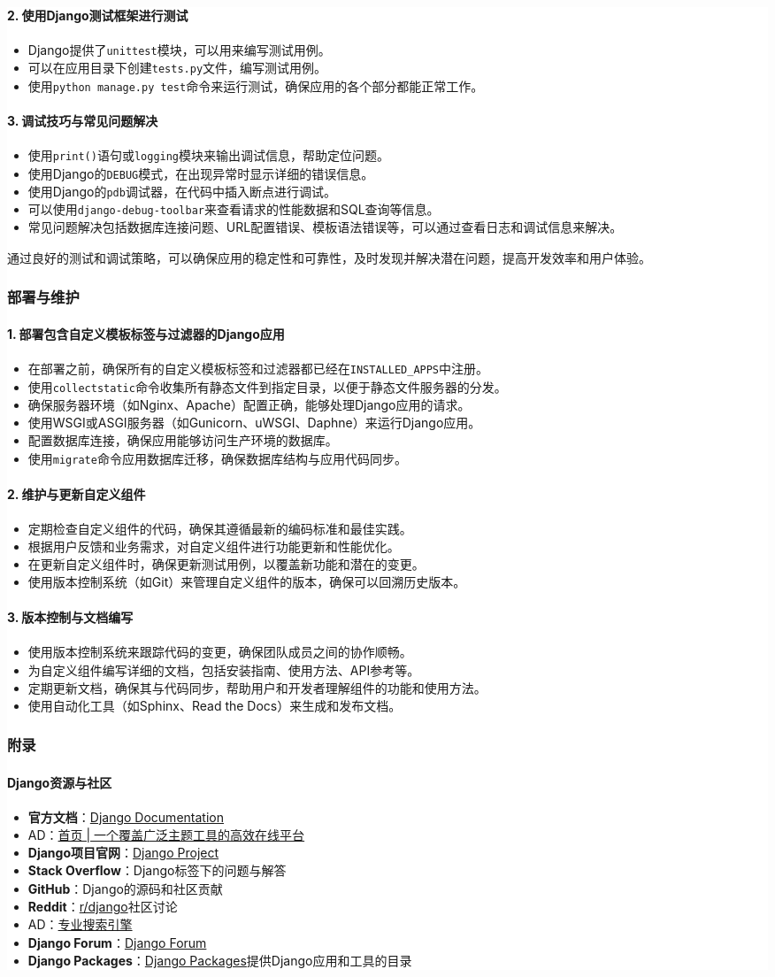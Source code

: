 #### 2. 使用Django测试框架进行测试

- Django提供了`unittest`模块，可以用来编写测试用例。
- 可以在应用目录下创建`tests.py`文件，编写测试用例。
- 使用`python manage.py test`命令来运行测试，确保应用的各个部分都能正常工作。

#### 3. 调试技巧与常见问题解决

- 使用`print()`语句或`logging`模块来输出调试信息，帮助定位问题。
- 使用Django的`DEBUG`模式，在出现异常时显示详细的错误信息。
- 使用Django的`pdb`调试器，在代码中插入断点进行调试。
- 可以使用`django-debug-toolbar`来查看请求的性能数据和SQL查询等信息。
- 常见问题解决包括数据库连接问题、URL配置错误、模板语法错误等，可以通过查看日志和调试信息来解决。

通过良好的测试和调试策略，可以确保应用的稳定性和可靠性，及时发现并解决潜在问题，提高开发效率和用户体验。

### 部署与维护

#### 1. 部署包含自定义模板标签与过滤器的Django应用

- 在部署之前，确保所有的自定义模板标签和过滤器都已经在`INSTALLED_APPS`中注册。
- 使用`collectstatic`命令收集所有静态文件到指定目录，以便于静态文件服务器的分发。
- 确保服务器环境（如Nginx、Apache）配置正确，能够处理Django应用的请求。
- 使用WSGI或ASGI服务器（如Gunicorn、uWSGI、Daphne）来运行Django应用。
- 配置数据库连接，确保应用能够访问生产环境的数据库。
- 使用`migrate`命令应用数据库迁移，确保数据库结构与应用代码同步。

#### 2. 维护与更新自定义组件

- 定期检查自定义组件的代码，确保其遵循最新的编码标准和最佳实践。
- 根据用户反馈和业务需求，对自定义组件进行功能更新和性能优化。
- 在更新自定义组件时，确保更新测试用例，以覆盖新功能和潜在的变更。
- 使用版本控制系统（如Git）来管理自定义组件的版本，确保可以回溯历史版本。

#### 3. 版本控制与文档编写

- 使用版本控制系统来跟踪代码的变更，确保团队成员之间的协作顺畅。
- 为自定义组件编写详细的文档，包括安装指南、使用方法、API参考等。
- 定期更新文档，确保其与代码同步，帮助用户和开发者理解组件的功能和使用方法。
- 使用自动化工具（如Sphinx、Read the Docs）来生成和发布文档。

### 附录

#### Django资源与社区

- **官方文档**：[Django Documentation](https://docs.djangoproject.com/)
- AD：[首页 | 一个覆盖广泛主题工具的高效在线平台](https://cmdragon.cn/)
- **Django项目官网**：[Django Project](https://www.djangoproject.com/)
- **Stack Overflow**：Django标签下的问题与解答
- **GitHub**：Django的源码和社区贡献
- **Reddit**：[r/django](https://www.reddit.com/r/django/)社区讨论
- AD：[专业搜索引擎](https://movie.cmdragon.cn:2083/)
- **Django Forum**：[Django Forum](https://forum.djangoproject.com/)
- **Django Packages**：[Django Packages](https://djangopackages.org/)提供Django应用和工具的目录
